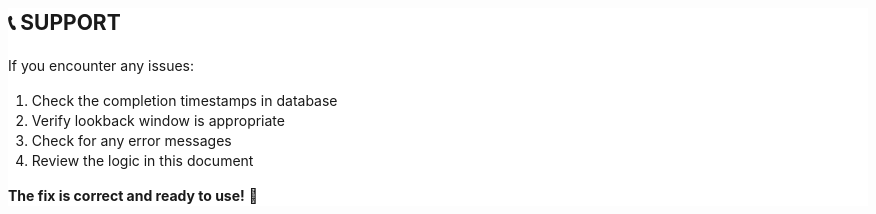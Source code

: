 
## 📞 SUPPORT

If you encounter any issues:
1. Check the completion timestamps in database
2. Verify lookback window is appropriate
3. Check for any error messages
4. Review the logic in this document

**The fix is correct and ready to use!** 🎉
